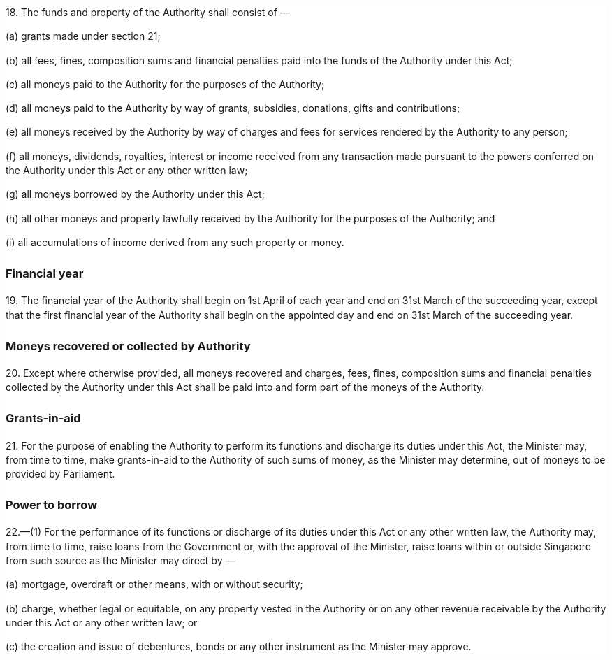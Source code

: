 18\. The funds and property of the Authority shall consist of —

(a) grants made under section 21;

(b) all fees, fines, composition sums and financial penalties paid into the funds of the Authority under this Act;

(c) all moneys paid to the Authority for the purposes of the Authority;

(d) all moneys paid to the Authority by way of grants, subsidies, donations, gifts and contributions;

(e) all moneys received by the Authority by way of charges and fees for services rendered by the Authority to any person;

(f) all moneys, dividends, royalties, interest or income received from any transaction made pursuant to the powers conferred on the Authority under this Act or any other written law;

(g) all moneys borrowed by the Authority under this Act;

(h) all other moneys and property lawfully received by the Authority for the purposes of the Authority; and

(i) all accumulations of income derived from any such property or money.

### Financial year

19\. The financial year of the Authority shall begin on 1st April of each year and end on 31st March of the succeeding year, except that the first financial year of the Authority shall begin on the appointed day and end on 31st March of the succeeding year.

### Moneys recovered or collected by Authority

20\. Except where otherwise provided, all moneys recovered and charges, fees, fines, composition sums and financial penalties collected by the Authority under this Act shall be paid into and form part of the moneys of the Authority.

### Grants-in-aid

21\. For the purpose of enabling the Authority to perform its functions and discharge its duties under this Act, the Minister may, from time to time, make grants-in-aid to the Authority of such sums of money, as the Minister may determine, out of moneys to be provided by Parliament.

### Power to borrow

22\.—(1) For the performance of its functions or discharge of its duties under this Act or any other written law, the Authority may, from time to time, raise loans from the Government or, with the approval of the Minister, raise loans within or outside Singapore from such source as the Minister may direct by —

(a) mortgage, overdraft or other means, with or without security;

(b) charge, whether legal or equitable, on any property vested in the Authority or on any other revenue receivable by the Authority under this Act or any other written law; or

(c) the creation and issue of debentures, bonds or any other instrument as the Minister may approve.
